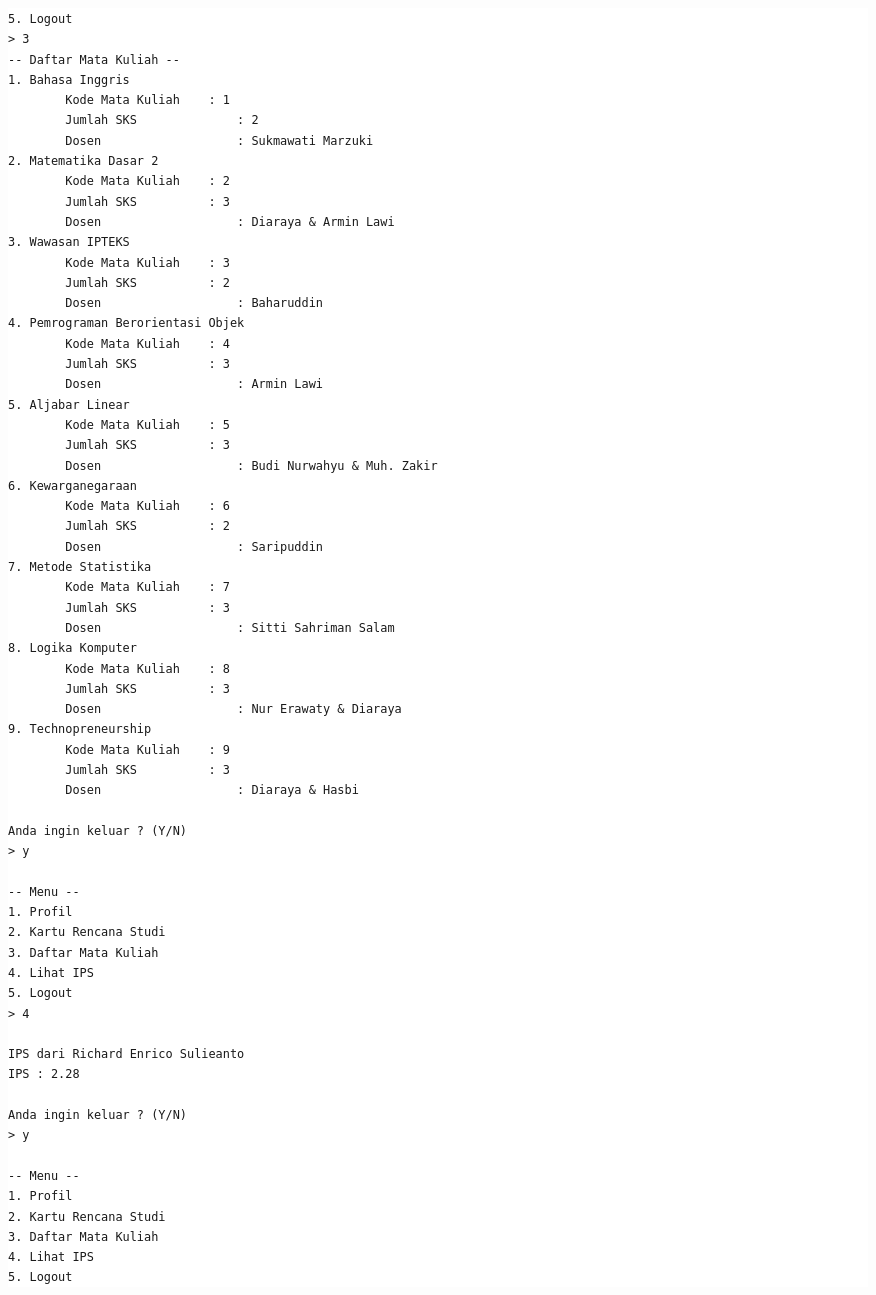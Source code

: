 ```
5. Logout
> 3
-- Daftar Mata Kuliah --
1. Bahasa Inggris
        Kode Mata Kuliah	: 1
        Jumlah SKS           	: 2
        Dosen             		: Sukmawati Marzuki
2. Matematika Dasar 2
        Kode Mata Kuliah  	: 2
        Jumlah SKS        	: 3
        Dosen             		: Diaraya & Armin Lawi
3. Wawasan IPTEKS
        Kode Mata Kuliah  	: 3
        Jumlah SKS        	: 2
        Dosen             		: Baharuddin
4. Pemrograman Berorientasi Objek
        Kode Mata Kuliah  	: 4
        Jumlah SKS        	: 3
        Dosen             		: Armin Lawi
5. Aljabar Linear
        Kode Mata Kuliah  	: 5
        Jumlah SKS        	: 3
        Dosen             		: Budi Nurwahyu & Muh. Zakir
6. Kewarganegaraan
        Kode Mata Kuliah  	: 6
        Jumlah SKS        	: 2
        Dosen             		: Saripuddin
7. Metode Statistika
        Kode Mata Kuliah  	: 7
        Jumlah SKS        	: 3
        Dosen             		: Sitti Sahriman Salam
8. Logika Komputer
        Kode Mata Kuliah  	: 8
        Jumlah SKS        	: 3
        Dosen             		: Nur Erawaty & Diaraya
9. Technopreneurship
        Kode Mata Kuliah  	: 9
        Jumlah SKS        	: 3
        Dosen             		: Diaraya & Hasbi

Anda ingin keluar ? (Y/N)
> y

-- Menu --
1. Profil
2. Kartu Rencana Studi
3. Daftar Mata Kuliah
4. Lihat IPS
5. Logout
> 4

IPS dari Richard Enrico Sulieanto
IPS : 2.28

Anda ingin keluar ? (Y/N)
> y

-- Menu --
1. Profil
2. Kartu Rencana Studi
3. Daftar Mata Kuliah
4. Lihat IPS
5. Logout
```